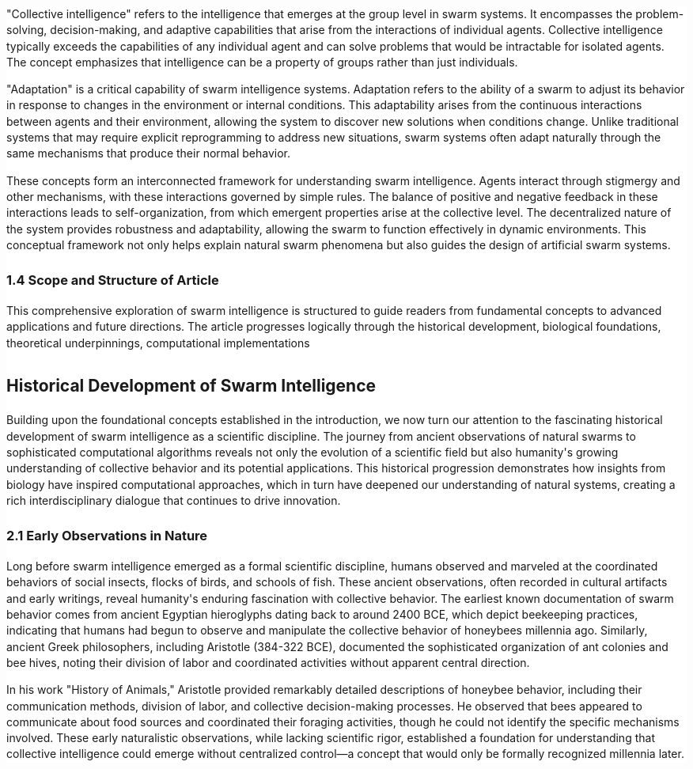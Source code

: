 "Collective intelligence" refers to the intelligence that emerges at the group level in swarm systems. It encompasses the problem-solving, decision-making, and adaptive capabilities that arise from the interactions of individual agents. Collective intelligence typically exceeds the capabilities of any individual agent and can solve problems that would be intractable for isolated agents. The concept emphasizes that intelligence can be a property of groups rather than just individuals.

"Adaptation" is a critical capability of swarm intelligence systems. Adaptation refers to the ability of a swarm to adjust its behavior in response to changes in the environment or internal conditions. This adaptability arises from the continuous interactions between agents and their environment, allowing the system to discover new solutions when conditions change. Unlike traditional systems that may require explicit reprogramming to address new situations, swarm systems often adapt naturally through the same mechanisms that produce their normal behavior.

These concepts form an interconnected framework for understanding swarm intelligence. Agents interact through stigmergy and other mechanisms, with these interactions governed by simple rules. The balance of positive and negative feedback in these interactions leads to self-organization, from which emergent properties arise at the collective level. The decentralized nature of the system provides robustness and adaptability, allowing the swarm to function effectively in dynamic environments. This conceptual framework not only helps explain natural swarm phenomena but also guides the design of artificial swarm systems.

### 1.4 Scope and Structure of Article

This comprehensive exploration of swarm intelligence is structured to guide readers from fundamental concepts to advanced applications and future directions. The article progresses logically through the historical development, biological foundations, theoretical underpinnings, computational implementations

## Historical Development of Swarm Intelligence

Building upon the foundational concepts established in the introduction, we now turn our attention to the fascinating historical development of swarm intelligence as a scientific discipline. The journey from ancient observations of natural swarms to sophisticated computational algorithms reveals not only the evolution of a scientific field but also humanity's growing understanding of collective behavior and its potential applications. This historical progression demonstrates how insights from biology have inspired computational approaches, which in turn have deepened our understanding of natural systems, creating a rich interdisciplinary dialogue that continues to drive innovation.

### 2.1 Early Observations in Nature

Long before swarm intelligence emerged as a formal scientific discipline, humans observed and marveled at the coordinated behaviors of social insects, flocks of birds, and schools of fish. These ancient observations, often recorded in cultural artifacts and early writings, reveal humanity's enduring fascination with collective behavior. The earliest known documentation of swarm behavior comes from ancient Egyptian hieroglyphs dating back to around 2400 BCE, which depict beekeeping practices, indicating that humans had begun to observe and manipulate the collective behavior of honeybees millennia ago. Similarly, ancient Greek philosophers, including Aristotle (384-322 BCE), documented the sophisticated organization of ant colonies and bee hives, noting their division of labor and coordinated activities without apparent central direction.

In his work "History of Animals," Aristotle provided remarkably detailed descriptions of honeybee behavior, including their communication methods, division of labor, and collective decision-making processes. He observed that bees appeared to communicate about food sources and coordinated their foraging activities, though he could not identify the specific mechanisms involved. These early naturalistic observations, while lacking scientific rigor, established a foundation for understanding that collective intelligence could emerge without centralized control—a concept that would only be formally recognized millennia later.

